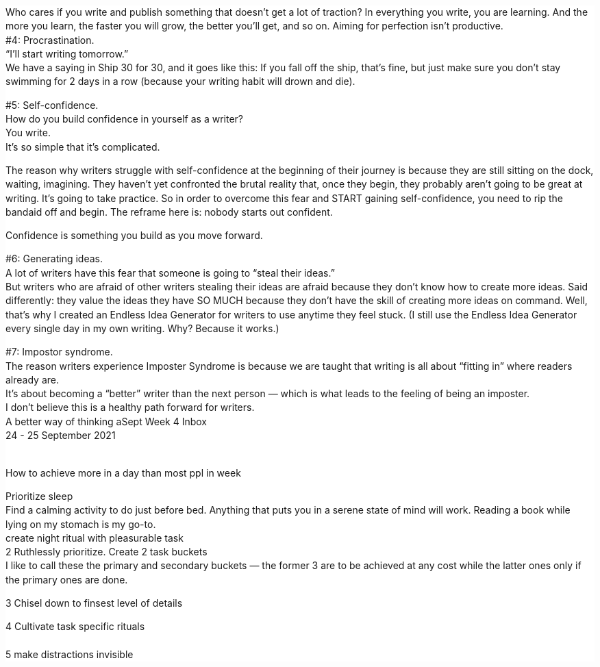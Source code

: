Who cares if you write and publish something that doesn’t get a lot of traction? In everything you write, you are learning. And the more you learn, the faster you will grow, the better you’ll get, and so on. Aiming for perfection isn’t productive.  
#4: Procrastination.  
“I’ll start writing tomorrow.”  
We have a saying in Ship 30 for 30, and it goes like this: If you fall off the ship, that’s fine, but just make sure you don’t stay swimming for 2 days in a row (because your writing habit will drown and die).  
  
  
#5: Self-confidence.  
How do you build confidence in yourself as a writer?  
You write.  
It’s so simple that it’s complicated.  
  
The reason why writers struggle with self-confidence at the beginning of their journey is because they are still sitting on the dock, waiting, imagining. They haven’t yet confronted the brutal reality that, once they begin, they probably aren’t going to be great at writing. It’s going to take practice. So in order to overcome this fear and START gaining self-confidence, you need to rip the bandaid off and begin. The reframe here is: nobody starts out confident.  
  
Confidence is something you build as you move forward.  
  
#6: Generating ideas.  
A lot of writers have this fear that someone is going to “steal their ideas.”  
But writers who are afraid of other writers stealing their ideas are afraid because they don’t know how to create more ideas. Said differently: they value the ideas they have SO MUCH because they don’t have the skill of creating more ideas on command. Well, that’s why I created an Endless Idea Generator for writers to use anytime they feel stuck. (I still use the Endless Idea Generator every single day in my own writing. Why? Because it works.)  
  
#7: Impostor syndrome.  
The reason writers experience Imposter Syndrome is because we are taught that writing is all about “fitting in” where readers already are.  
It’s about becoming a “better” writer than the next person — which is what leads to the feeling of being an imposter.  
I don’t believe this is a healthy path forward for writers.  
A better way of thinking aSept Week 4 Inbox  
24 - 25 September 2021  
  
  
   
How to achieve more in a day than most ppl in week  
  
Prioritize sleep  
Find a calming activity to do just before bed. Anything that puts you in a serene state of mind will work. Reading a book while lying on my stomach is my go-to.  
create night ritual with pleasurable task  
2 Ruthlessly prioritize. Create 2 task buckets  
I like to call these the primary and secondary buckets — the former 3 are to be achieved at any cost while the latter ones only if the primary ones are done.  
  
3 Chisel down to finsest level of details  
  
4 Cultivate task specific rituals  
   
5 make distractions invisible  
  